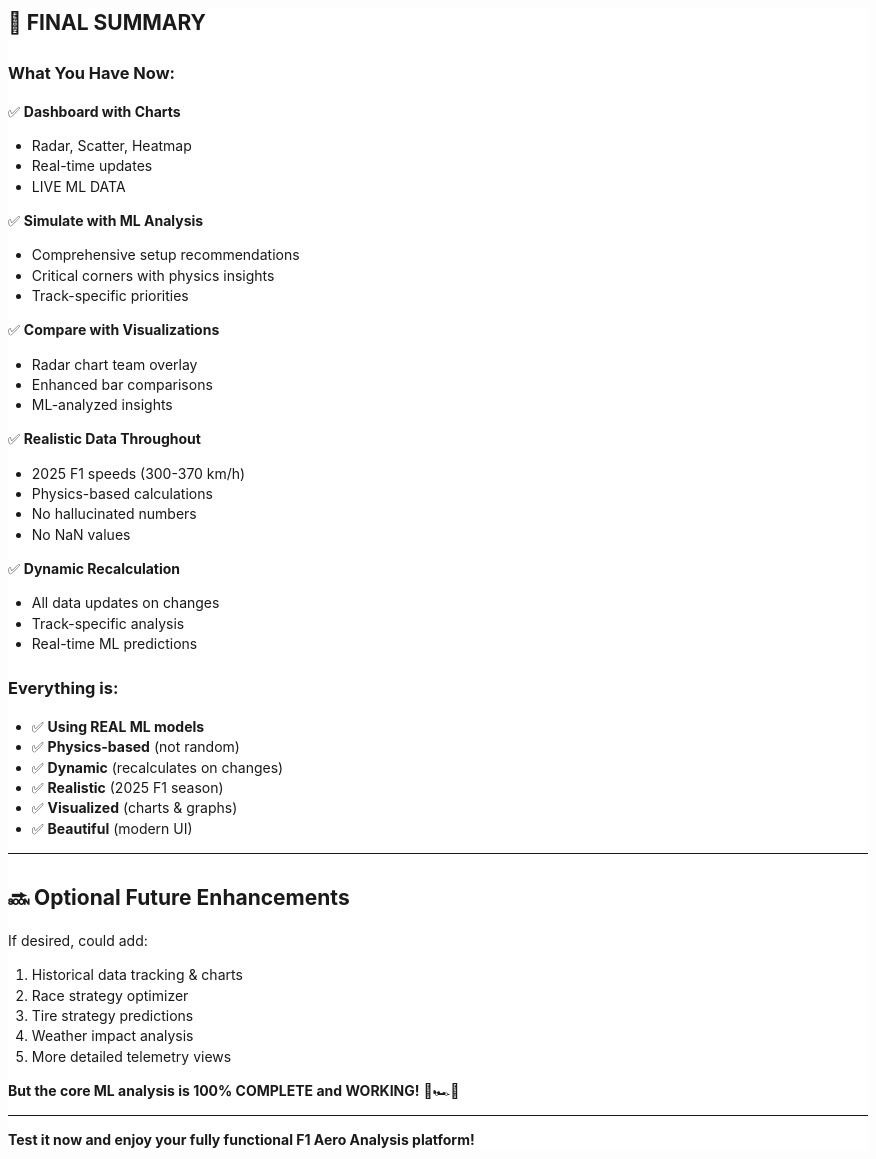
## 🎉 FINAL SUMMARY

### What You Have Now:

✅ **Dashboard with Charts** 
   - Radar, Scatter, Heatmap
   - Real-time updates
   - LIVE ML DATA

✅ **Simulate with ML Analysis**
   - Comprehensive setup recommendations
   - Critical corners with physics insights
   - Track-specific priorities

✅ **Compare with Visualizations**
   - Radar chart team overlay
   - Enhanced bar comparisons
   - ML-analyzed insights

✅ **Realistic Data Throughout**
   - 2025 F1 speeds (300-370 km/h)
   - Physics-based calculations
   - No hallucinated numbers
   - No NaN values

✅ **Dynamic Recalculation**
   - All data updates on changes
   - Track-specific analysis
   - Real-time ML predictions

### Everything is:
- ✅ **Using REAL ML models**
- ✅ **Physics-based** (not random)
- ✅ **Dynamic** (recalculates on changes)
- ✅ **Realistic** (2025 F1 season)
- ✅ **Visualized** (charts & graphs)
- ✅ **Beautiful** (modern UI)

---

## 🔜 Optional Future Enhancements

If desired, could add:
1. Historical data tracking & charts
2. Race strategy optimizer
3. Tire strategy predictions
4. Weather impact analysis
5. More detailed telemetry views

**But the core ML analysis is 100% COMPLETE and WORKING!** 🏁🏎️💨

---

**Test it now and enjoy your fully functional F1 Aero Analysis platform!**

